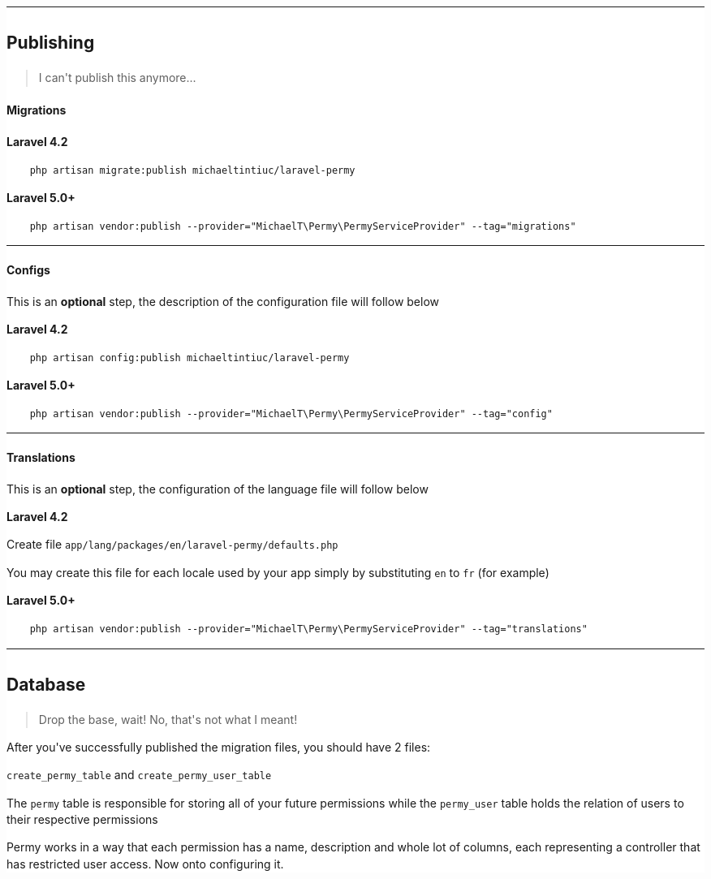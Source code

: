 
---
## Publishing
>I can't publish this anymore...

#### Migrations
**Laravel 4.2**
```shell
    php artisan migrate:publish michaeltintiuc/laravel-permy
```
**Laravel 5.0+**
```shell
    php artisan vendor:publish --provider="MichaelT\Permy\PermyServiceProvider" --tag="migrations"
```
---
#### Configs
This is an **optional** step, the description of the configuration file will follow below

**Laravel 4.2**
```shell
    php artisan config:publish michaeltintiuc/laravel-permy
```
**Laravel 5.0+**
```shell
    php artisan vendor:publish --provider="MichaelT\Permy\PermyServiceProvider" --tag="config"
```
---
#### Translations
This is an **optional** step, the configuration of the language file will follow below

**Laravel 4.2**

Create file `app/lang/packages/en/laravel-permy/defaults.php`

You may create this file for each locale used by your app simply by substituting `en` to `fr` (for example)

**Laravel 5.0+**
```shell
    php artisan vendor:publish --provider="MichaelT\Permy\PermyServiceProvider" --tag="translations"
```
---
## Database
>Drop the base, wait! No, that's not what I meant!

After you've successfully published the migration files, you should have 2 files:

`create_permy_table` and `create_permy_user_table`

The `permy` table is responsible for storing all of your future permissions
while the `permy_user` table holds the relation of users to their respective permissions


Permy works in a way that each permission has a name, description and whole lot of columns, each representing a controller that has restricted user access.
Now onto configuring it.
